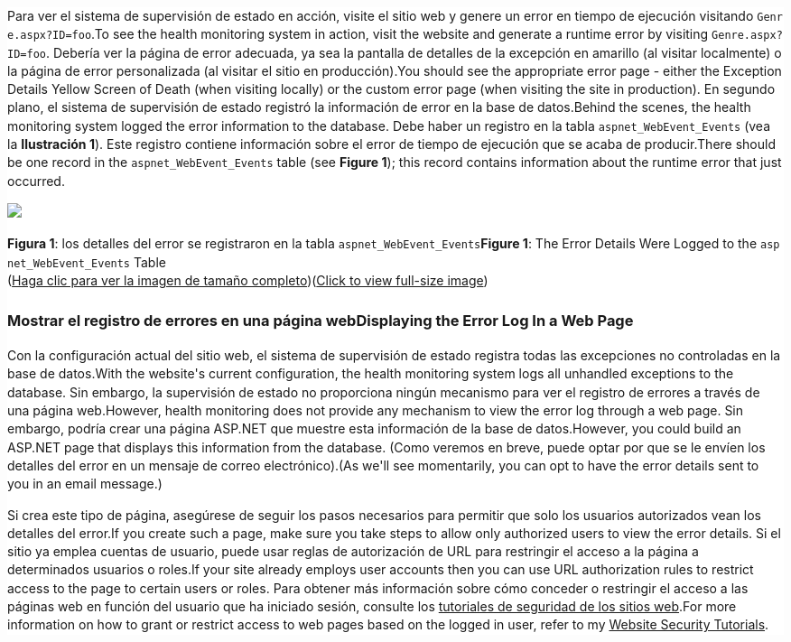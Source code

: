 <span data-ttu-id="4950a-165">Para ver el sistema de supervisión de estado en acción, visite el sitio web y genere un error en tiempo de ejecución visitando `Genre.aspx?ID=foo`.</span><span class="sxs-lookup"><span data-stu-id="4950a-165">To see the health monitoring system in action, visit the website and generate a runtime error by visiting `Genre.aspx?ID=foo`.</span></span> <span data-ttu-id="4950a-166">Debería ver la página de error adecuada, ya sea la pantalla de detalles de la excepción en amarillo (al visitar localmente) o la página de error personalizada (al visitar el sitio en producción).</span><span class="sxs-lookup"><span data-stu-id="4950a-166">You should see the appropriate error page - either the Exception Details Yellow Screen of Death (when visiting locally) or the custom error page (when visiting the site in production).</span></span> <span data-ttu-id="4950a-167">En segundo plano, el sistema de supervisión de estado registró la información de error en la base de datos.</span><span class="sxs-lookup"><span data-stu-id="4950a-167">Behind the scenes, the health monitoring system logged the error information to the database.</span></span> <span data-ttu-id="4950a-168">Debe haber un registro en la tabla `aspnet_WebEvent_Events` (vea la **Ilustración 1**). Este registro contiene información sobre el error de tiempo de ejecución que se acaba de producir.</span><span class="sxs-lookup"><span data-stu-id="4950a-168">There should be one record in the `aspnet_WebEvent_Events` table (see **Figure 1**); this record contains information about the runtime error that just occurred.</span></span>

[![](logging-error-details-with-asp-net-health-monitoring-vb/_static/image2.png)](logging-error-details-with-asp-net-health-monitoring-vb/_static/image1.png)

<span data-ttu-id="4950a-169">**Figura 1**: los detalles del error se registraron en la tabla `aspnet_WebEvent_Events`</span><span class="sxs-lookup"><span data-stu-id="4950a-169">**Figure 1**: The Error Details Were Logged to the `aspnet_WebEvent_Events` Table</span></span>  
<span data-ttu-id="4950a-170">([Haga clic para ver la imagen de tamaño completo](logging-error-details-with-asp-net-health-monitoring-vb/_static/image3.png))</span><span class="sxs-lookup"><span data-stu-id="4950a-170">([Click to view full-size image](logging-error-details-with-asp-net-health-monitoring-vb/_static/image3.png))</span></span>

### <a name="displaying-the-error-log-in-a-web-page"></a><span data-ttu-id="4950a-171">Mostrar el registro de errores en una página web</span><span class="sxs-lookup"><span data-stu-id="4950a-171">Displaying the Error Log In a Web Page</span></span>

<span data-ttu-id="4950a-172">Con la configuración actual del sitio web, el sistema de supervisión de estado registra todas las excepciones no controladas en la base de datos.</span><span class="sxs-lookup"><span data-stu-id="4950a-172">With the website's current configuration, the health monitoring system logs all unhandled exceptions to the database.</span></span> <span data-ttu-id="4950a-173">Sin embargo, la supervisión de estado no proporciona ningún mecanismo para ver el registro de errores a través de una página web.</span><span class="sxs-lookup"><span data-stu-id="4950a-173">However, health monitoring does not provide any mechanism to view the error log through a web page.</span></span> <span data-ttu-id="4950a-174">Sin embargo, podría crear una página ASP.NET que muestre esta información de la base de datos.</span><span class="sxs-lookup"><span data-stu-id="4950a-174">However, you could build an ASP.NET page that displays this information from the database.</span></span> <span data-ttu-id="4950a-175">(Como veremos en breve, puede optar por que se le envíen los detalles del error en un mensaje de correo electrónico).</span><span class="sxs-lookup"><span data-stu-id="4950a-175">(As we'll see momentarily, you can opt to have the error details sent to you in an email message.)</span></span>

<span data-ttu-id="4950a-176">Si crea este tipo de página, asegúrese de seguir los pasos necesarios para permitir que solo los usuarios autorizados vean los detalles del error.</span><span class="sxs-lookup"><span data-stu-id="4950a-176">If you create such a page, make sure you take steps to allow only authorized users to view the error details.</span></span> <span data-ttu-id="4950a-177">Si el sitio ya emplea cuentas de usuario, puede usar reglas de autorización de URL para restringir el acceso a la página a determinados usuarios o roles.</span><span class="sxs-lookup"><span data-stu-id="4950a-177">If your site already employs user accounts then you can use URL authorization rules to restrict access to the page to certain users or roles.</span></span> <span data-ttu-id="4950a-178">Para obtener más información sobre cómo conceder o restringir el acceso a las páginas web en función del usuario que ha iniciado sesión, consulte los [tutoriales de seguridad de los sitios web](../../older-versions-security/introduction/security-basics-and-asp-net-support-cs.md).</span><span class="sxs-lookup"><span data-stu-id="4950a-178">For more information on how to grant or restrict access to web pages based on the logged in user, refer to my [Website Security Tutorials](../../older-versions-security/introduction/security-basics-and-asp-net-support-cs.md).</span></span>
